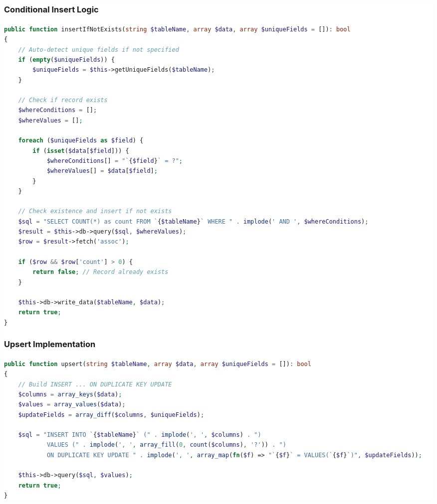 ### **Conditional Insert Logic**
```php
public function insertIfNotExists(string $tableName, array $data, array $uniqueFields = []): bool
{
    // Auto-detect unique fields if not specified
    if (empty($uniqueFields)) {
        $uniqueFields = $this->getUniqueFields($tableName);
    }
    
    // Check if record exists
    $whereConditions = [];
    $whereValues = [];
    
    foreach ($uniqueFields as $field) {
        if (isset($data[$field])) {
            $whereConditions[] = "`{$field}` = ?";
            $whereValues[] = $data[$field];
        }
    }
    
    // Check existence and insert if not exists
    $sql = "SELECT COUNT(*) as count FROM `{$tableName}` WHERE " . implode(' AND ', $whereConditions);
    $result = $this->db->query($sql, $whereValues);
    $row = $result->fetch('assoc');
    
    if ($row && $row['count'] > 0) {
        return false; // Record already exists
    }
    
    $this->db->write_data($tableName, $data);
    return true;
}
```

### **Upsert Implementation**
```php
public function upsert(string $tableName, array $data, array $uniqueFields = []): bool
{
    // Build INSERT ... ON DUPLICATE KEY UPDATE
    $columns = array_keys($data);
    $values = array_values($data);
    $updateFields = array_diff($columns, $uniqueFields);
    
    $sql = "INSERT INTO `{$tableName}` (" . implode(', ', $columns) . ") 
            VALUES (" . implode(', ', array_fill(0, count($columns), '?')) . ") 
            ON DUPLICATE KEY UPDATE " . implode(', ', array_map(fn($f) => "`{$f}` = VALUES(`{$f}`)", $updateFields));
    
    $this->db->query($sql, $values);
    return true;
}
```

